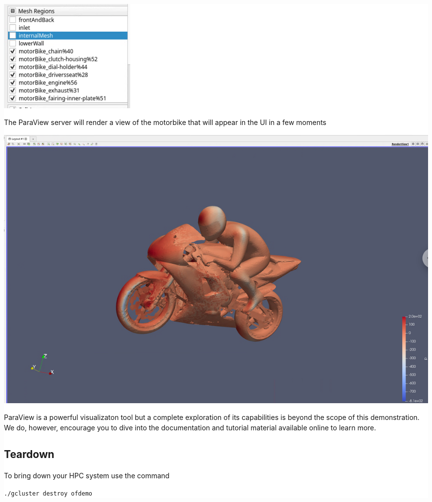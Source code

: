 <img src=./images/motorbike-mesh-regions.png alt="Motorbike Regions Selected" width=256 />

The ParaView server will render a view of the motorbike that will appear in the UI in a few moments

<img src=./images/motorbike.png alt="Rendered Motorbike" width=1024 />

ParaView is a powerful visualizaton tool but a complete exploration of its capabilities is beyond the scope of this demonstration. We do, however, encourage you to dive into the documentation and tutorial material available online to learn more.

## Teardown

To bring down your HPC system use the command
```bash
./gcluster destroy ofdemo
```
